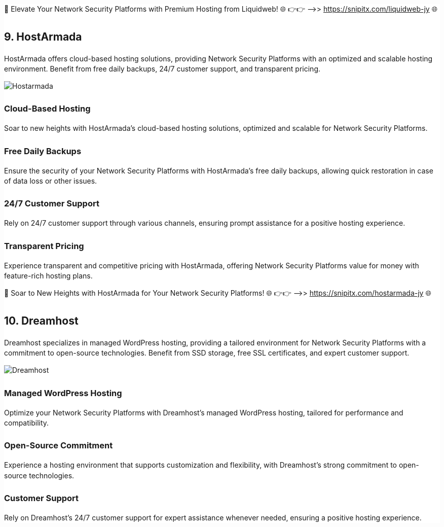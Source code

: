 🚀 Elevate Your Network Security Platforms with Premium Hosting from Liquidweb! 🌐
👉👉 -->> https://snipitx.com/liquidweb-jy 🌐

## 9. HostArmada

HostArmada offers cloud-based hosting solutions, providing Network Security Platforms with an optimized and scalable hosting environment. Benefit from free daily backups, 24/7 customer support, and transparent pricing.

![Hostarmada](https://i.imgur.com/KFbdf3o.jpeg "Hostarmada Hosting")

### Cloud-Based Hosting
Soar to new heights with HostArmada’s cloud-based hosting solutions, optimized and scalable for Network Security Platforms.

### Free Daily Backups
Ensure the security of your Network Security Platforms with HostArmada’s free daily backups, allowing quick restoration in case of data loss or other issues.

### 24/7 Customer Support
Rely on 24/7 customer support through various channels, ensuring prompt assistance for a positive hosting experience.

### Transparent Pricing
Experience transparent and competitive pricing with HostArmada, offering Network Security Platforms value for money with feature-rich hosting plans.

🚀 Soar to New Heights with HostArmada for Your Network Security Platforms! 🌐
👉👉 -->> https://snipitx.com/hostarmada-jy 🌐

## 10. Dreamhost

Dreamhost specializes in managed WordPress hosting, providing a tailored environment for Network Security Platforms with a commitment to open-source technologies. Benefit from SSD storage, free SSL certificates, and expert customer support.

![Dreamhost](https://i.imgur.com/rXIg8ip.jpeg "Dreamhost Hosting")

### Managed WordPress Hosting
Optimize your Network Security Platforms with Dreamhost’s managed WordPress hosting, tailored for performance and compatibility.

### Open-Source Commitment
Experience a hosting environment that supports customization and flexibility, with Dreamhost’s strong commitment to open-source technologies.

### Customer Support
Rely on Dreamhost’s 24/7 customer support for expert assistance whenever needed, ensuring a positive hosting experience.
